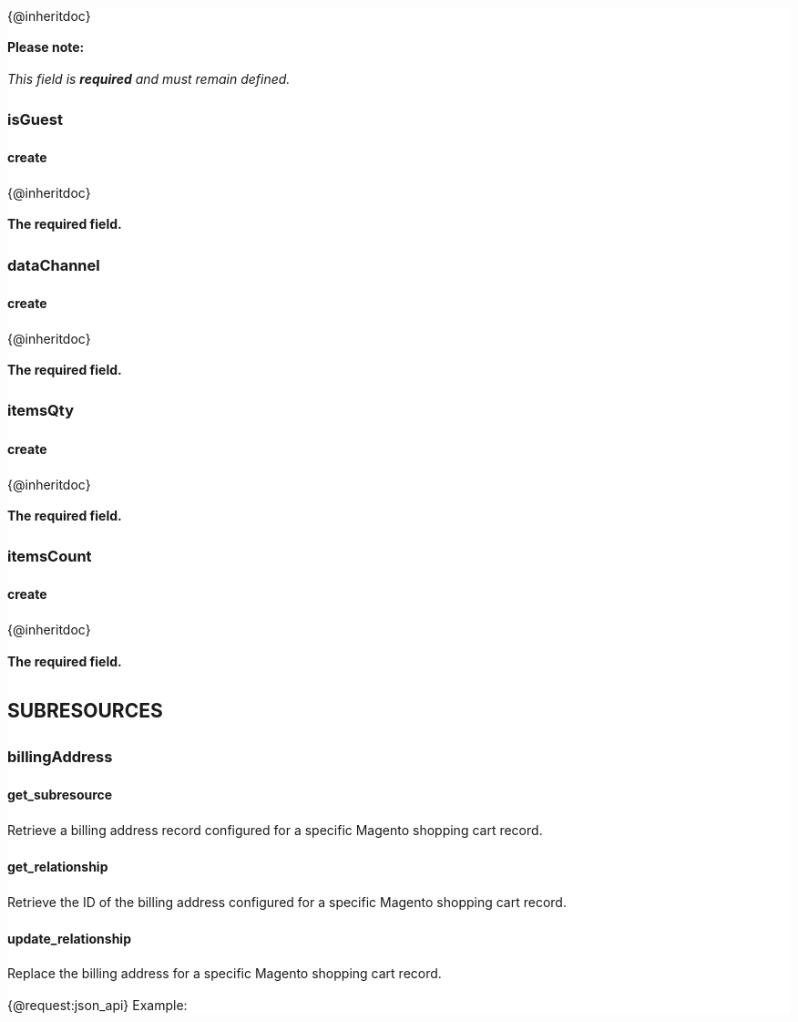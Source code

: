 {@inheritdoc}

**Please note:**

*This field is **required** and must remain defined.*

### isGuest

#### create

{@inheritdoc}

**The required field.**

### dataChannel

#### create

{@inheritdoc}

**The required field.**

### itemsQty

#### create

{@inheritdoc}

**The required field.**

### itemsCount

#### create

{@inheritdoc}

**The required field.**

## SUBRESOURCES

### billingAddress

#### get_subresource

Retrieve a billing address record configured for a specific Magento shopping cart record.

#### get_relationship

Retrieve the ID of the billing address configured for a specific Magento shopping cart record.

#### update_relationship

Replace the billing address for a specific Magento shopping cart record.

{@request:json_api}
Example:
